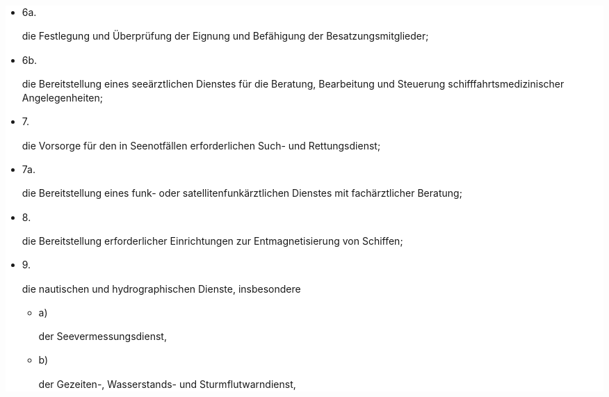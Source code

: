   - 6a.
    
    <div style="">
    
    die Festlegung und Überprüfung der Eignung und Befähigung der
    Besatzungsmitglieder;
    
    </div>

  - 6b.
    
    <div style="">
    
    die Bereitstellung eines seeärztlichen Dienstes für die Beratung,
    Bearbeitung und Steuerung schifffahrtsmedizinischer Angelegenheiten;
    
    </div>

  - 7\.
    
    <div style="">
    
    die Vorsorge für den in Seenotfällen erforderlichen Such- und
    Rettungsdienst;
    
    </div>

  - 7a.
    
    <div style="">
    
    die Bereitstellung eines funk- oder satellitenfunkärztlichen
    Dienstes mit fachärztlicher Beratung;
    
    </div>

  - 8\.
    
    <div style="">
    
    die Bereitstellung erforderlicher Einrichtungen zur
    Entmagnetisierung von Schiffen;
    
    </div>

  - 9\.
    
    <div style="">
    
    die nautischen und hydrographischen Dienste, insbesondere
    
      - a)
        
        <div style="">
        
        der Seevermessungsdienst,
        
        </div>
    
      - b)
        
        <div style="">
        
        der Gezeiten-, Wasserstands- und Sturmflutwarndienst,
        